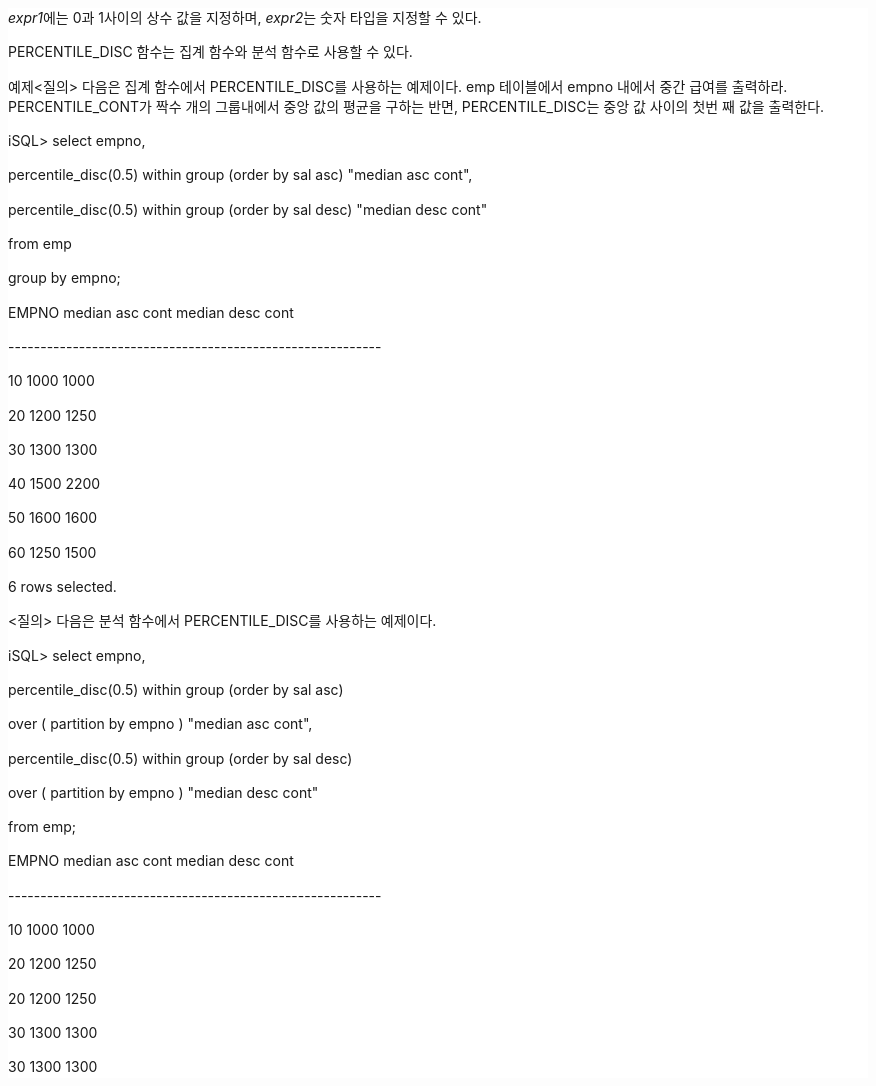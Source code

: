 *expr1*에는 0과 1사이의 상수 값을 지정하며, *expr2*는 숫자 타입을 지정할 수
있다.

PERCENTILE_DISC 함수는 집계 함수와 분석 함수로 사용할 수 있다.

예제\<질의\> 다음은 집계 함수에서 PERCENTILE_DISC를 사용하는 예제이다. emp
테이블에서 empno 내에서 중간 급여를 출력하라. PERCENTILE_CONT가 짝수 개의
그룹내에서 중앙 값의 평균을 구하는 반면, PERCENTILE_DISC는 중앙 값 사이의 첫번
째 값을 출력한다.

iSQL\> select empno,

percentile_disc(0.5) within group (order by sal asc) "median asc cont",

percentile_disc(0.5) within group (order by sal desc) "median desc cont"

from emp

group by empno;

EMPNO median asc cont median desc cont

\----------------------------------------------------------

10 1000 1000

20 1200 1250

30 1300 1300

40 1500 2200

50 1600 1600

60 1250 1500

6 rows selected.

\<질의\> 다음은 분석 함수에서 PERCENTILE_DISC를 사용하는 예제이다.

iSQL\> select empno,

percentile_disc(0.5) within group (order by sal asc)

over ( partition by empno ) "median asc cont",

percentile_disc(0.5) within group (order by sal desc)

over ( partition by empno ) "median desc cont"

from emp;

EMPNO median asc cont median desc cont

\----------------------------------------------------------

10 1000 1000

20 1200 1250

20 1200 1250

30 1300 1300

30 1300 1300
